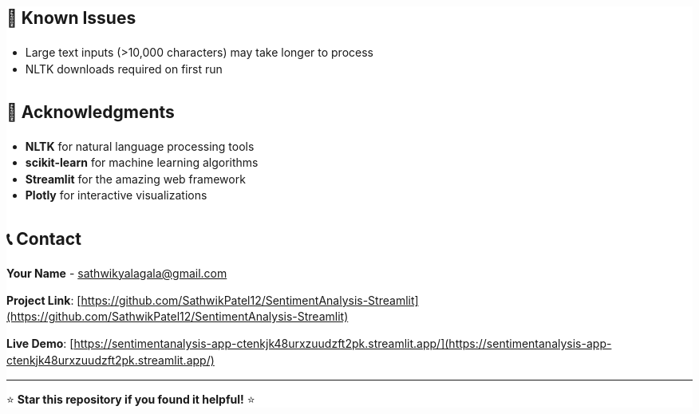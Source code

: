## 🐛 Known Issues

- Large text inputs (>10,000 characters) may take longer to process
- NLTK downloads required on first run

## 🙏 Acknowledgments

- **NLTK** for natural language processing tools
- **scikit-learn** for machine learning algorithms
- **Streamlit** for the amazing web framework
- **Plotly** for interactive visualizations

## 📞 Contact

**Your Name** - [sathwikyalagala@gmail.com](sathwikyalagala@gmail.com)

**Project Link**: [https://github.com/SathwikPatel12/SentimentAnalysis-Streamlit](https://github.com/SathwikPatel12/SentimentAnalysis-Streamlit)

**Live Demo**: [https://sentimentanalysis-app-ctenkjk48urxzuudzft2pk.streamlit.app/](https://sentimentanalysis-app-ctenkjk48urxzuudzft2pk.streamlit.app/)

---

⭐ **Star this repository if you found it helpful!** ⭐
